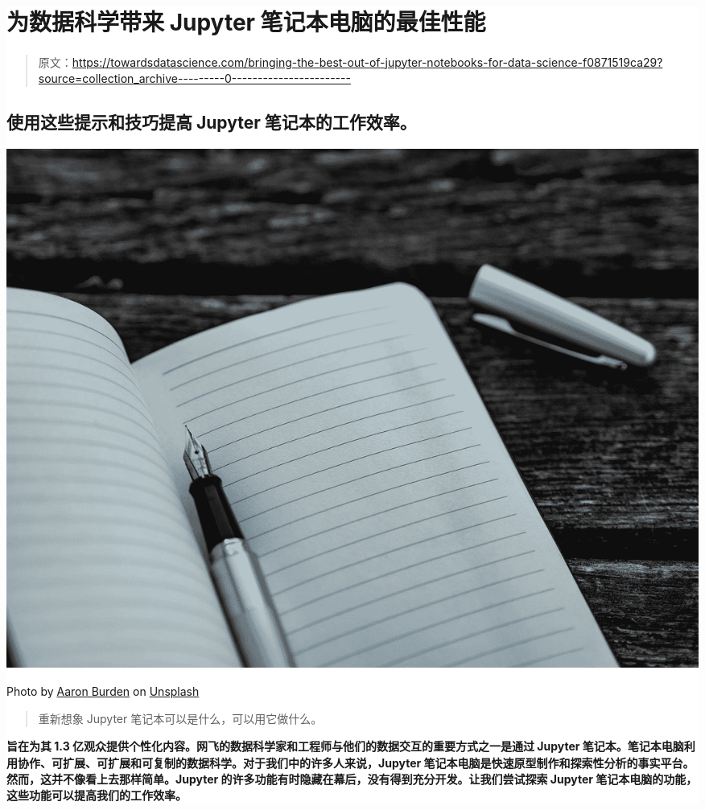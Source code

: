 # 为数据科学带来 Jupyter 笔记本电脑的最佳性能

> 原文：<https://towardsdatascience.com/bringing-the-best-out-of-jupyter-notebooks-for-data-science-f0871519ca29?source=collection_archive---------0----------------------->

## 使用这些提示和技巧提高 Jupyter 笔记本的工作效率。

![](img/c10835eb763fb4a23c29d5125ed3d652.png)

Photo by [Aaron Burden](https://unsplash.com/@aaronburden?utm_source=medium&utm_medium=referral) on [Unsplash](https://unsplash.com?utm_source=medium&utm_medium=referral)

> 重新想象 Jupyter 笔记本可以是什么，可以用它做什么。

[](https://hub.packtpub.com/how-everyone-at-netflix-uses-jupyter-notebooks-from-data-scientists-machine-learning-engineers-to-data-analysts/)**旨在为其 1.3 亿观众提供个性化内容。网飞的数据科学家和工程师与他们的数据交互的重要方式之一是通过 Jupyter 笔记本。笔记本电脑利用协作、可扩展、可扩展和可复制的数据科学。对于我们中的许多人来说，Jupyter 笔记本电脑是快速原型制作和探索性分析的事实平台。然而，这并不像看上去那样简单。Jupyter 的许多功能有时隐藏在幕后，没有得到充分开发。让我们尝试探索 Jupyter 笔记本电脑的功能，这些功能可以提高我们的工作效率。**
